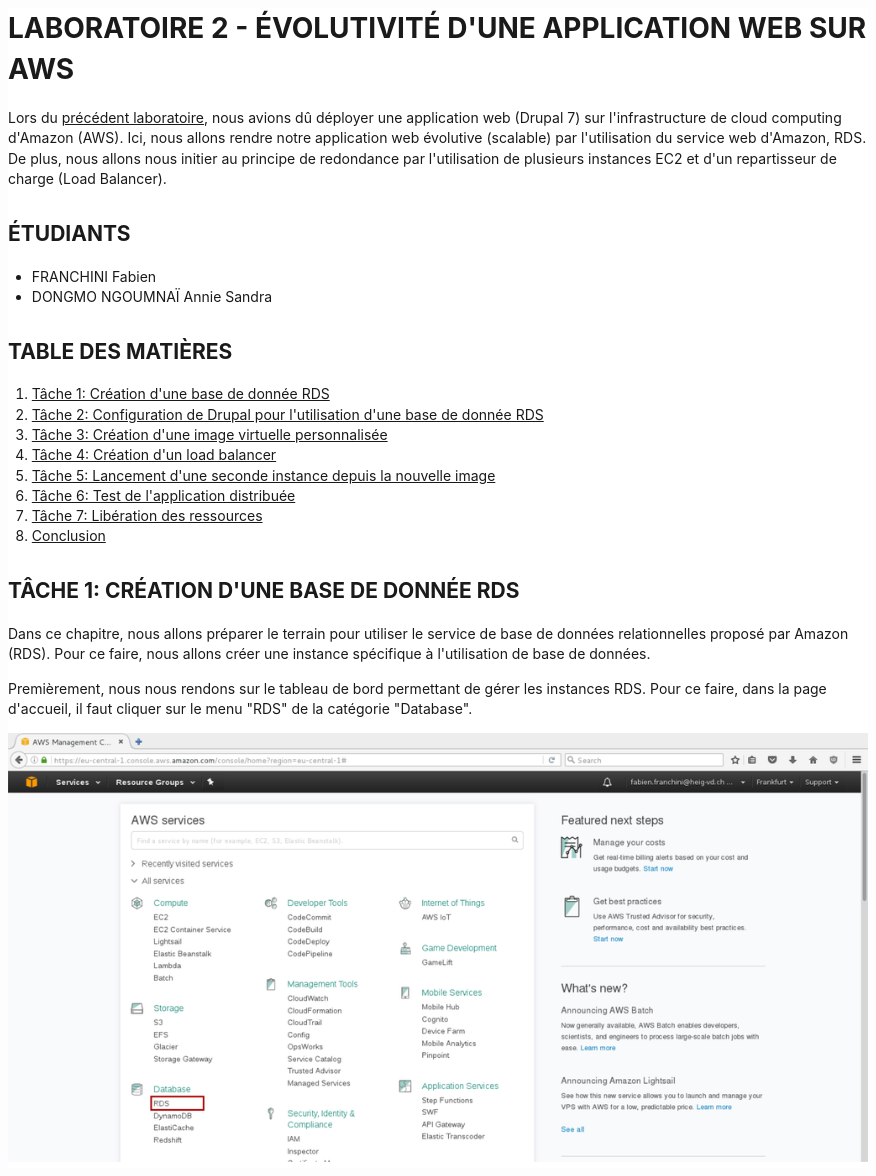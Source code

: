 # LABORATOIRE 2 - ÉVOLUTIVITÉ D'UNE APPLICATION WEB SUR AWS

Lors du [précédent laboratoire](https://github.com/crabone/HEIGVD-CLD-2017-Labo-IaaS),
nous avions dû déployer une application web (Drupal 7) sur l'infrastructure de
cloud computing d'Amazon (AWS). Ici, nous allons rendre notre application web
évolutive (scalable) par l'utilisation du service web d'Amazon, RDS. De plus,
nous allons nous initier au principe de redondance par l'utilisation de
plusieurs instances EC2 et d'un repartisseur de charge (Load Balancer).

## ÉTUDIANTS

* FRANCHINI Fabien
* DONGMO NGOUMNAÏ Annie Sandra

## TABLE DES MATIÈRES

1. [Tâche 1: Création d'une base de donnée RDS](#t%C3%82che-1-cr%C3%89ation-dune-base-de-donn%C3%89e-rds)
2. [Tâche 2: Configuration de Drupal pour l'utilisation d'une base de donnée RDS](#t%C3%82che-2-configuration-de-drupal-pour-lutilisation-dune-base-de-donn%C3%89e-rds)
3. [Tâche 3: Création d'une image virtuelle personnalisée](#t%C3%82che-3-cr%C3%89ation-dune-image-virtuelle-personnalis%C3%89e)
4. [Tâche 4: Création d'un load balancer](#t%C3%82che-4-cr%C3%89ation-dun-load-balancer)
5. [Tâche 5: Lancement d'une seconde instance depuis la nouvelle image](#t%C3%82che-5-lancement-dune-seconde-instance-depuis-la-nouvelle-image)
6. [Tâche 6: Test de l'application distribuée](#t%C3%82che-6-test-de-lapplication-distribu%C3%89e)
7. [Tâche 7: Libération des ressources](#t%C3%82che-7-lib%C3%89ration-des-ressources)
8. [Conclusion](#conclusion)

## TÂCHE 1: CRÉATION D'UNE BASE DE DONNÉE RDS

Dans ce chapitre, nous allons préparer le terrain pour utiliser le service de
base de données relationnelles proposé par Amazon (RDS). Pour ce faire, nous
allons créer une instance spécifique à l'utilisation de base de données.

Premièrement, nous nous rendons sur le tableau de bord permettant de gérer les
instances RDS. Pour ce faire, dans la page d'accueil, il faut cliquer sur le
menu "RDS" de la catégorie "Database".

![RDS creation step-by-step](assets/images/01-rds_creation_step_1.png)
